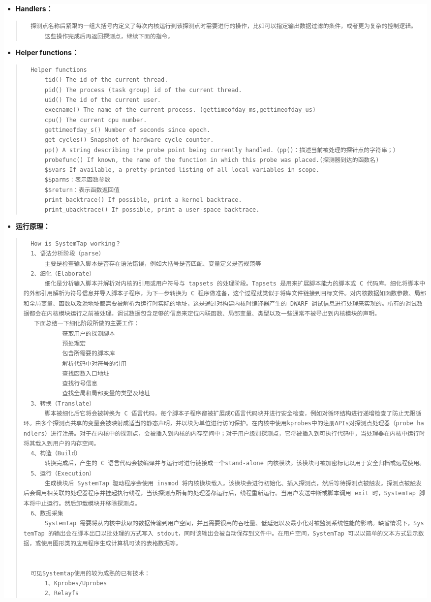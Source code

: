 >
>
>

- **Handlers：**
>       探测点名称后紧跟的一组大括号内定义了每次内核运行到该探测点时需要进行的操作，比如可以指定输出数据过滤的条件，或者更为复杂的控制逻辑。
>           这些操作完成后再返回探测点，继续下面的指令。
>
>

- **Helper functions：**
>       Helper functions
>           tid() The id of the current thread.
>           pid() The process (task group) id of the current thread.
>           uid() The id of the current user.
>           execname() The name of the current process. (gettimeofday_ms,gettimeofday_us)
>           cpu() The current cpu number.
>           gettimeofday_s() Number of seconds since epoch.
>           get_cycles() Snapshot of hardware cycle counter.
>           pp() A string describing the probe point being currently handled.（pp()：描述当前被处理的探针点的字符串；）
>           probefunc() If known, the name of the function in which this probe was placed.(探测器到达的函数名)
>           $$vars If available, a pretty-printed listing of all local variables in scope.
>           $$parms：表示函数参数
>           $$return：表示函数返回值
>           print_backtrace() If possible, print a kernel backtrace.
>           print_ubacktrace() If possible, print a user-space backtrace.
>
>

- **运行原理：**
>       How is SystemTap working？
>       1、语法分析阶段（parse）
>           主要是检查输入脚本是否存在语法错误，例如大括号是否匹配、变量定义是否规范等
>       2、细化（Elaborate）
>           细化是分析输入脚本并解析对内核的引用或用户符号与 tapsets 的处理阶段。Tapsets 是用来扩展脚本能力的脚本或 C 代码库。细化将脚本中的外部引用解析为符号信息并导入脚本子程序，为下一步转换为 C 程序做准备，这个过程就类似于将库文件链接到目标文件。对内核数据如函数参数、局部和全局变量、函数以及源地址都需要被解析为运行时实际的地址，这是通过对构建内核时编译器产生的 DWARF 调试信息进行处理来实现的。所有的调试数据都会在内核模块运行之前被处理。调试数据包含足够的信息来定位内联函数、局部变量、类型以及一些通常不被导出到内核模块的声明。
>        下面总结一下细化阶段所做的主要工作：
>                获取用户的探测脚本
>                预处理宏
>                包含所需要的脚本库
>                解析代码中对符号的引用
>                查找函数入口地址
>                查找行号信息
>                查找全局和局部变量的类型及地址
>       3、转换（Translate）
>           脚本被细化后它将会被转换为 C 语言代码，每个脚本子程序都被扩展成C语言代码块并进行安全检查，例如对循环结构进行递增检查了防止无限循环。由多个探测点共享的变量会被映射成适当的静态声明，并以块为单位进行访问保护。在内核中使用kprobes中的注册APIs对探测点处理器（probe handlers）进行注册。对于在内核中的探测点，会被插入到内核的内存空间中；对于用户级别探测点，它将被插入到可执行代码中，当处理器在内核中运行时将其载入到用户的内存空间。
>       4、构造（Build）
>           转换完成后，产生的 C 语言代码会被编译并与运行时进行链接成一个stand-alone 内核模块。该模块可被加密标记以用于安全归档或远程使用。
>       5、运行（Execution）
>           生成模块后 SystemTap 驱动程序会使用 insmod 将内核模块载入。该模块会进行初始化、插入探测点，然后等待探测点被触发。探测点被触发后会调用相关联的处理器程序并挂起执行线程，当该探测点所有的处理器都运行后，线程重新运行。当用户发送中断或脚本调用 exit 时，SystemTap 脚本将中止运行。然后卸载模块并移除探测点。
>       6、数据采集
>           SystemTap 需要将从内核中获取的数据传输到用户空间，并且需要很高的吞吐量、低延迟以及最小化对被监测系统性能的影响。缺省情况下，SystemTap 的输出会在脚本出口以批处理的方式写入 stdout，同时该输出会被自动保存到文件中。在用户空间，SystemTap 可以以简单的文本方式显示数据，或使用图形类的应用程序生成计算机可读的表格数据等。
>
>
>       可见Systemtap使用的较为成熟的已有技术：
>           1、Kprobes/Uprobes
>           2、Relayfs
>